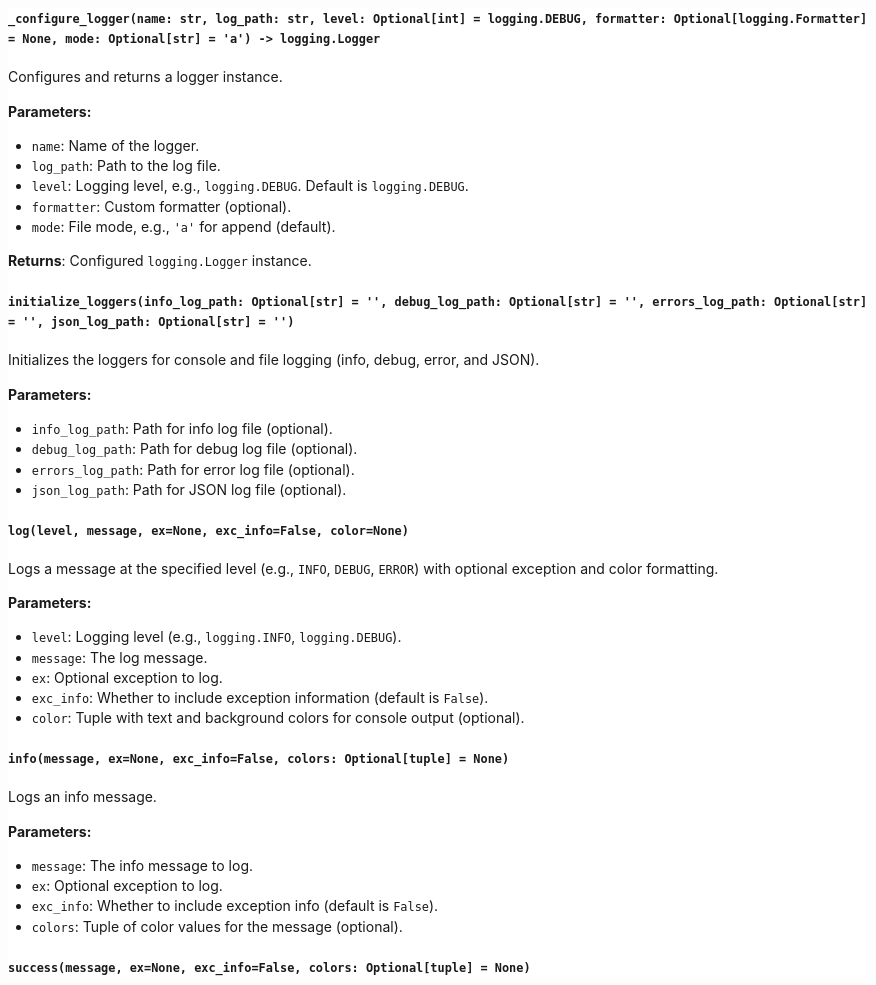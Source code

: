 #### `_configure_logger(name: str, log_path: str, level: Optional[int] = logging.DEBUG, formatter: Optional[logging.Formatter] = None, mode: Optional[str] = 'a') -> logging.Logger`

Configures and returns a logger instance.

**Parameters:**
- `name`: Name of the logger.
- `log_path`: Path to the log file.
- `level`: Logging level, e.g., `logging.DEBUG`. Default is `logging.DEBUG`.
- `formatter`: Custom formatter (optional).
- `mode`: File mode, e.g., `'a'` for append (default).

**Returns**: Configured `logging.Logger` instance.

#### `initialize_loggers(info_log_path: Optional[str] = '', debug_log_path: Optional[str] = '', errors_log_path: Optional[str] = '', json_log_path: Optional[str] = '')`

Initializes the loggers for console and file logging (info, debug, error, and JSON).

**Parameters:**
- `info_log_path`: Path for info log file (optional).
- `debug_log_path`: Path for debug log file (optional).
- `errors_log_path`: Path for error log file (optional).
- `json_log_path`: Path for JSON log file (optional).

#### `log(level, message, ex=None, exc_info=False, color=None)`

Logs a message at the specified level (e.g., `INFO`, `DEBUG`, `ERROR`) with optional exception and color formatting.

**Parameters:**
- `level`: Logging level (e.g., `logging.INFO`, `logging.DEBUG`).
- `message`: The log message.
- `ex`: Optional exception to log.
- `exc_info`: Whether to include exception information (default is `False`).
- `color`: Tuple with text and background colors for console output (optional).

#### `info(message, ex=None, exc_info=False, colors: Optional[tuple] = None)`

Logs an info message.

**Parameters:**
- `message`: The info message to log.
- `ex`: Optional exception to log.
- `exc_info`: Whether to include exception info (default is `False`).
- `colors`: Tuple of color values for the message (optional).

#### `success(message, ex=None, exc_info=False, colors: Optional[tuple] = None)`
